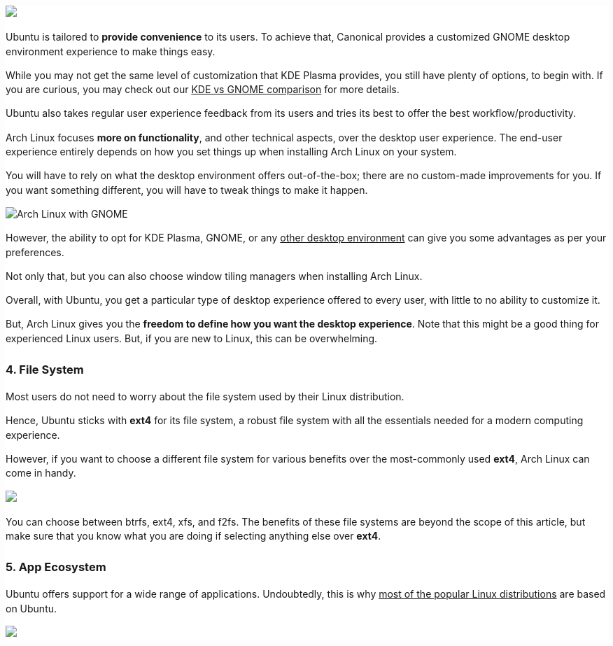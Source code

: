 ![][9]

Ubuntu is tailored to **provide convenience** to its users. To achieve that, Canonical provides a customized GNOME desktop environment experience to make things easy.

While you may not get the same level of customization that KDE Plasma provides, you still have plenty of options, to begin with. If you are curious, you may check out our [KDE vs GNOME comparison][10] for more details.

Ubuntu also takes regular user experience feedback from its users and tries its best to offer the best workflow/productivity.

Arch Linux focuses **more on functionality**, and other technical aspects, over the desktop user experience. The end-user experience entirely depends on how you set things up when installing Arch Linux on your system.

You will have to rely on what the desktop environment offers out-of-the-box; there are no custom-made improvements for you. If you want something different, you will have to tweak things to make it happen.

![Arch Linux with GNOME][11]

However, the ability to opt for KDE Plasma, GNOME, or any [other desktop environment][12] can give you some advantages as per your preferences.

Not only that, but you can also choose window tiling managers when installing Arch Linux.

Overall, with Ubuntu, you get a particular type of desktop experience offered to every user, with little to no ability to customize it.

But, Arch Linux gives you the **freedom to define how you want the desktop experience**. Note that this might be a good thing for experienced Linux users. But, if you are new to Linux, this can be overwhelming.

### 4\. File System

Most users do not need to worry about the file system used by their Linux distribution.

Hence, Ubuntu sticks with **ext4** for its file system, a robust file system with all the essentials needed for a modern computing experience.

However, if you want to choose a different file system for various benefits over the most-commonly used **ext4**, Arch Linux can come in handy.

![][13]

You can choose between btrfs, ext4, xfs, and f2fs. The benefits of these file systems are beyond the scope of this article, but make sure that you know what you are doing if selecting anything else over **ext4**.

### 5\. App Ecosystem

Ubuntu offers support for a wide range of applications. Undoubtedly, this is why [most of the popular Linux distributions][14] are based on Ubuntu.

![][15]


[#]: subject: "Ubuntu vs Arch: Which Linux Distro is better?"
[#]: via: "https://itsfoss.com/ubuntu-vs-arch/"
[#]: author: "Ankush Das https://itsfoss.com/author/ankush/"
[#]: collector: "lujun9972"
[#]: translator: "aREversez"
[#]: reviewer: " "
[#]: publisher: " "
[#]: url: " "
[a]: https://itsfoss.com/author/ankush/
[b]: https://github.com/lujun9972
[1]: https://itsfoss.com/why-arch-linux/
[2]: https://i0.wp.com/itsfoss.com/wp-content/uploads/2022/03/ubuntu-vs-arch.jpg?resize=800%2C450&ssl=1
[3]: https://itsfoss.com/install-arch-linux/
[4]: https://i0.wp.com/itsfoss.com/wp-content/uploads/2021/09/try-ubuntu-install-ubuntu.jpeg?resize=800%2C530&ssl=1
[5]: https://itsfoss.com/install-gui-ubuntu-server/
[6]: https://i0.wp.com/itsfoss.com/wp-content/uploads/2022/03/arch-linux-boot-menu-install.png?resize=635%2C481&ssl=1
[7]: https://news.itsfoss.com/arch-new-guided-installer/
[8]: https://i0.wp.com/itsfoss.com/wp-content/uploads/2022/03/arch-install-terminal.png?resize=800%2C279&ssl=1
[9]: https://i0.wp.com/itsfoss.com/wp-content/uploads/2022/03/ubuntu-20-04-ux.jpg?resize=800%2C407&ssl=1
[10]: https://itsfoss.com/kde-vs-gnome/
[11]: https://i0.wp.com/itsfoss.com/wp-content/uploads/2022/03/arch-linux-gnome.png?resize=732%2C413&ssl=1
[12]: https://itsfoss.com/what-is-desktop-environment/
[13]: https://i0.wp.com/itsfoss.com/wp-content/uploads/2022/03/arch-linux-filesystem.png?resize=800%2C149&ssl=1
[14]: https://itsfoss.com/best-linux-distributions/
[15]: https://i0.wp.com/itsfoss.com/wp-content/uploads/2022/03/ubuntu-software-center.png?resize=800%2C574&ssl=1
[16]: https://itsfoss.com/what-is-flatpak/
[17]: https://itsfoss.com/flatpak-guide/
[18]: https://itsfoss.com/pacman-command/
[19]: https://i0.wp.com/itsfoss.com/wp-content/uploads/2022/03/arch-install-terminal-software.png?resize=763%2C431&ssl=1
[20]: https://itsfoss.com/aur-arch-linux/
[21]: https://i0.wp.com/itsfoss.com/wp-content/uploads/2021/09/sky-aur-install.png?resize=800%2C560&ssl=1
[22]: https://itsfoss.com/best-aur-helpers/
[23]: https://i0.wp.com/itsfoss.com/wp-content/uploads/2022/03/ubuntu-utilities.png?resize=800%2C520&ssl=1
[24]: https://i0.wp.com/itsfoss.com/wp-content/uploads/2022/03/arch-linux-neofetch.png?resize=800%2C533&ssl=1
[25]: https://i0.wp.com/itsfoss.com/wp-content/uploads/2022/03/itsfoss-community.jpg?resize=800%2C580&ssl=1
[26]: https://itsfoss.community/
[27]: https://i0.wp.com/itsfoss.com/wp-content/uploads/2022/03/arch-wiki.png?resize=800%2C332&ssl=1
[28]: https://wiki.archlinux.org/
[29]: https://itsfoss.com/long-term-support-lts/
[30]: https://i0.wp.com/itsfoss.com/wp-content/uploads/2022/03/ubuntu-info.png?resize=800%2C595&ssl=1
[31]: https://itsfoss.com/end-of-life-ubuntu/
[32]: https://itsfoss.com/rolling-release/
[33]: https://i0.wp.com/itsfoss.com/wp-content/uploads/2022/03/arch-info.png?resize=800%2C573&ssl=1
[34]: https://i0.wp.com/itsfoss.com/wp-content/uploads/2022/03/hardware-compatibility-illustration.png?resize=800%2C450&ssl=1